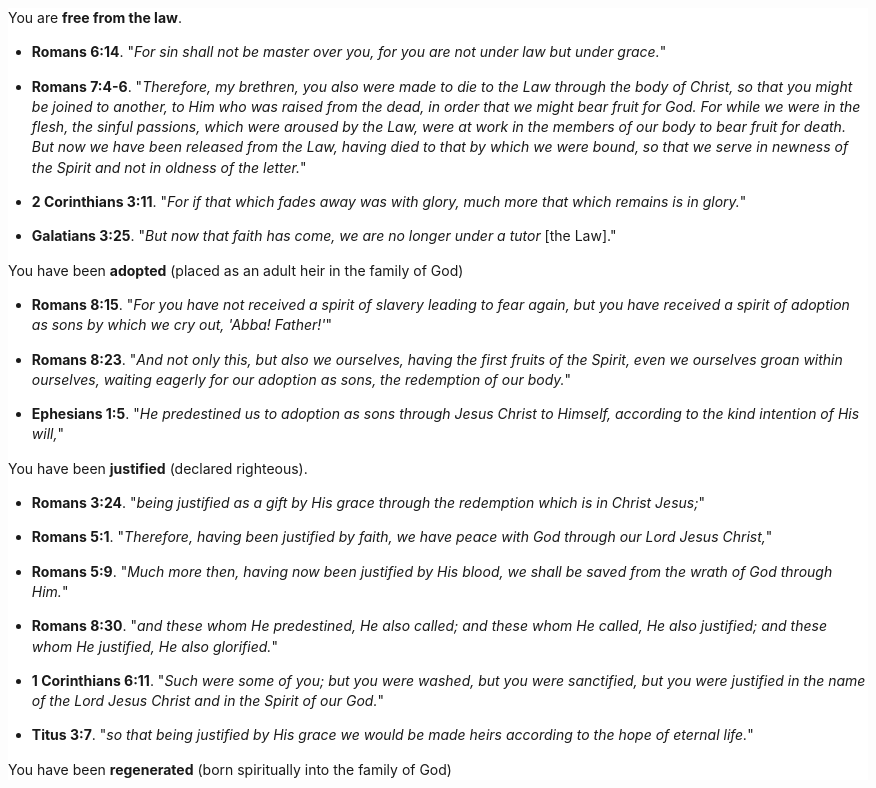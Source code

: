 You are **free from the law**.

* **Romans 6:14**. "_For sin shall not be master over you, for you are
  not under law but under grace._"

* **Romans 7:4-6**. "_Therefore, my brethren, you also were made to die
  to the Law through the body of Christ, so that you might be joined to
  another, to Him who was raised from the dead, in order that we might
  bear fruit for God. For while we were in the flesh, the sinful
  passions, which were aroused by the Law, were at work in the members
  of our body to bear fruit for death. But now we have been released
  from the Law, having died to that by which we were bound, so that we
  serve in newness of the Spirit and not in oldness of the letter._"

* **2 Corinthians 3:11**. "_For if that which fades away was with glory,
  much more that which remains is in glory._"

* **Galatians 3:25**. "_But now that faith has come, we are no longer
  under a tutor_ [the Law]."

You have been **adopted** (placed as an adult heir in the family of God)

* **Romans 8:15**. "_For you have not received a spirit of slavery
  leading to fear again, but you have received a spirit of adoption as
  sons by which we cry out, 'Abba! Father!'_"

* **Romans 8:23**. "_And not only this, but also we ourselves, having
  the first fruits of the Spirit, even we ourselves groan within
  ourselves, waiting eagerly for our adoption as sons, the redemption of
  our body._"

* **Ephesians 1:5**. "_He predestined us to adoption as sons through
  Jesus Christ to Himself, according to the kind intention of His
  will,_"

You have been **justified** (declared righteous).

* **Romans 3:24**. "_being justified as a gift by His grace through the
  redemption which is in Christ Jesus;_"

* **Romans 5:1**. "_Therefore, having been justified by faith, we have
  peace with God through our Lord Jesus Christ,_"

* **Romans 5:9**. "_Much more then, having now been justified by His
  blood, we shall be saved from the wrath of God through Him._"

* **Romans 8:30**. "_and these whom He predestined, He also called; and
  these whom He called, He also justified; and these whom He justified,
  He also glorified._"

* **1 Corinthians 6:11**. "_Such were some of you; but you were washed,
  but you were sanctified, but you were justified in the name of the
  Lord Jesus Christ and in the Spirit of our God._"

* **Titus 3:7**. "_so that being justified by His grace we would be made
  heirs according to *the* hope of eternal life._"

You have been **regenerated** (born spiritually into the family of God)
